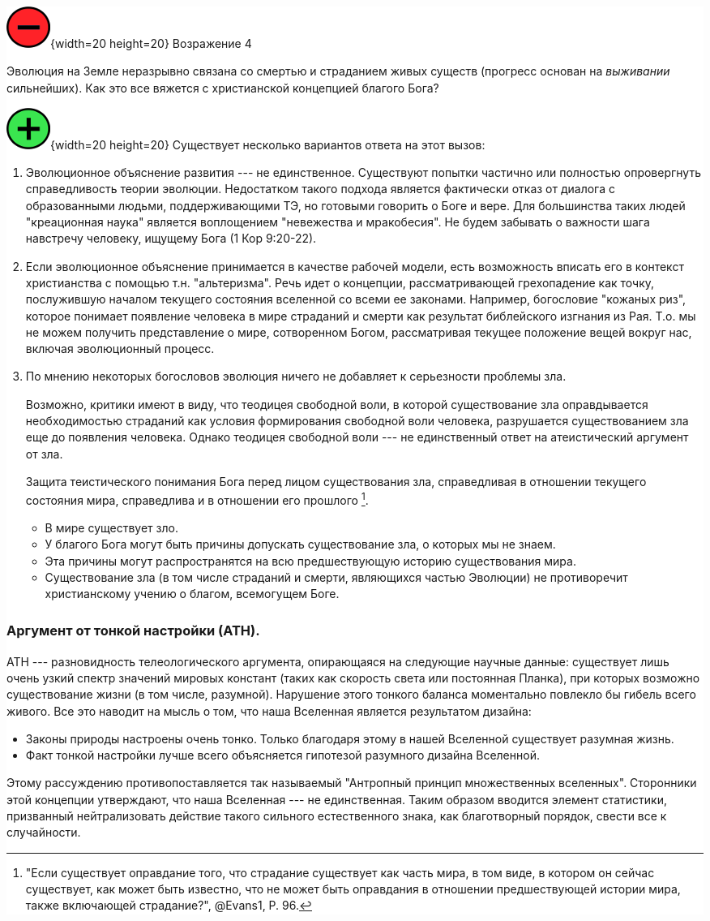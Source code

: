 ![](../image/a_letter03.png){width=20 height=20}  Возражение 4

Эволюция на Земле неразрывно связана со смертью и страданием живых существ (прогресс основан на *выживании* сильнейших). Как это все вяжется с христианской концепцией благого Бога?

![](../image/cross05.png){width=20 height=20} Существует несколько вариантов ответа на этот вызов:

1. Эволюционное объяснение развития --- не единственное. Существуют попытки частично или полностью опровергнуть справедливость теории эволюции. Недостатком такого подхода является фактически отказ от диалога с образованными людьми, поддерживающими ТЭ, но готовыми говорить о Боге и вере. Для большинства таких людей "креационная наука" является воплощением "невежества и мракобесия". Не будем забывать о важности шага навстречу человеку, ищущему Бога (1 Кор 9:20-22).

2. Если эволюционное объяснение принимается в качестве рабочей модели, есть возможность вписать его в контекст христианства с помощью т.н. "альтеризма". Речь идет о концепции, рассматривающей грехопадение как точку, послужившую началом текущего состояния вселенной со всеми ее законами. Например, богословие "кожаных риз", которое понимает появление человека в мире страданий и смерти как результат библейского изгнания из Рая. Т.о. мы не можем получить представление о мире, сотворенном Богом, рассматривая текущее положение вещей вокруг нас, включая эволюционный процесс. 

3. По мнению некоторых богословов эволюция ничего не добавляет к серьезности проблемы зла. 

    Возможно, критики имеют в виду, что теодицея свободной воли, в которой существование зла оправдывается необходимостью страданий как условия формирования свободной воли человека, разрушается существованием зла еще до появления человека. Однако теодицея свободной воли --- не единственный ответ на атеистический аргумент от зла.

    Защита теистического понимания Бога перед лицом существования зла, справедливая в отношении текущего состояния мира, справедлива и в отношении его прошлого [^ta0004].

    * В мире существует зло.
    * У благого Бога могут быть причины допускать существование зла, о которых мы не знаем.
    * Эта причины могут распространятся на всю предшествующую историю существования мира.
    * Существование зла (в том числе страданий и смерти, являющихся частью Эволюции) не противоречит христианскому учению о благом, всемогущем Боге.

### Аргумент от тонкой настройки (АТН).

АТН --- разновидность телеологического аргумента, опирающаяся на следующие научные данные: существует лишь очень узкий спектр значений мировых констант (таких как скорость света или постоянная Планка), при которых возможно существование жизни (в том числе, разумной). Нарушение этого тонкого баланса моментально повлекло бы гибель всего живого. Все это наводит на мысль о том, что наша Вселенная является результатом дизайна:

* Законы природы настроены очень тонко. Только благодаря этому в нашей Вселенной существует разумная жизнь.
* Факт тонкой настройки лучше всего объясняется гипотезой разумного дизайна Вселенной.

Этому рассуждению противопоставляется так называемый "Антропный принцип множественных вселенных". Сторонники этой концепции утверждают, что наша Вселенная --- не единственная. Таким образом вводится элемент статистики, призванный нейтрализовать действие такого сильного естественного знака, как благотворный порядок, свести все к случайности. 


[^ta0001]: От греч. τέλος, --- свершение, цель, выгода, польза.
[^ta0002]: Пример позаимствован у Дела Рацша: @DelRat, P. 110-111.
[^nt0040]: Это довольно распространенный ответ, см. напр.: A.R. Pruss and R.M. Gale, 'Cosmological and Design Arguments' in @OxRel, p. 129.
[^nt0041]: See @OxRel, p. 130.
[^nt0043]:  Leslie, 1988, cf. @OxRel, p. 131.
[^nt0044]:  Кроме того, Прусс и Гэйл считают: есть достаточные причины думать, что если бы мы рассмотрели *все* возможные вселенные, выяснилось бы, что большинство из них не могут поддерживать жизнь. Тамже.
[^nt0045]: Ibid, p. 135.
[^nt0046]: Это упрощенное изложение аргумента, не включающеее декартовских понятий эминентного и формального обладания. Более полную аргументацию см. @OxRel, p.135
[^nt0047]: Условная вселенная с минимальным значением упорядоченности, в которой существует единственная частица фиксированного типа, в пространственной сетке 10х10, в дискретном времени.
[^ta0003]: Irreducible complexities, англ.
[^ta0004]: "Если существует оправдание того, что страдание существует как часть мира, в том виде, в котором он сейчас существует, как может быть известно, что не может быть оправдания в отношении предшествующей истории мира, также включающей страдание?", @Evans1, P. 96.